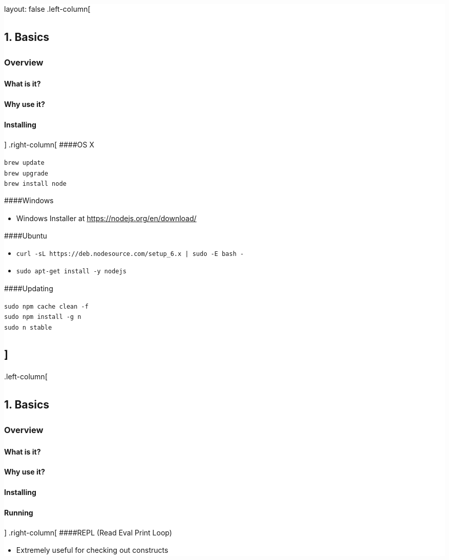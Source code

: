 layout: false
.left-column[
  ## 1. Basics
  ### Overview
  #### What is it?
  #### Why use it?
  #### Installing
]
.right-column[
####OS X

```
brew update
brew upgrade
brew install node
```
####Windows

- Windows Installer at https://nodejs.org/en/download/

####Ubuntu

- `curl -sL https://deb.nodesource.com/setup_6.x | sudo -E bash -`

- `sudo apt-get install -y nodejs`

####Updating

```
sudo npm cache clean -f
sudo npm install -g n
sudo n stable

```
]
---
.left-column[
  ## 1. Basics
  ### Overview
  #### What is it?
  #### Why use it?
  #### Installing
  #### Running
]
.right-column[
####REPL (Read Eval Print Loop)

- Extremely useful for checking out constructs 
